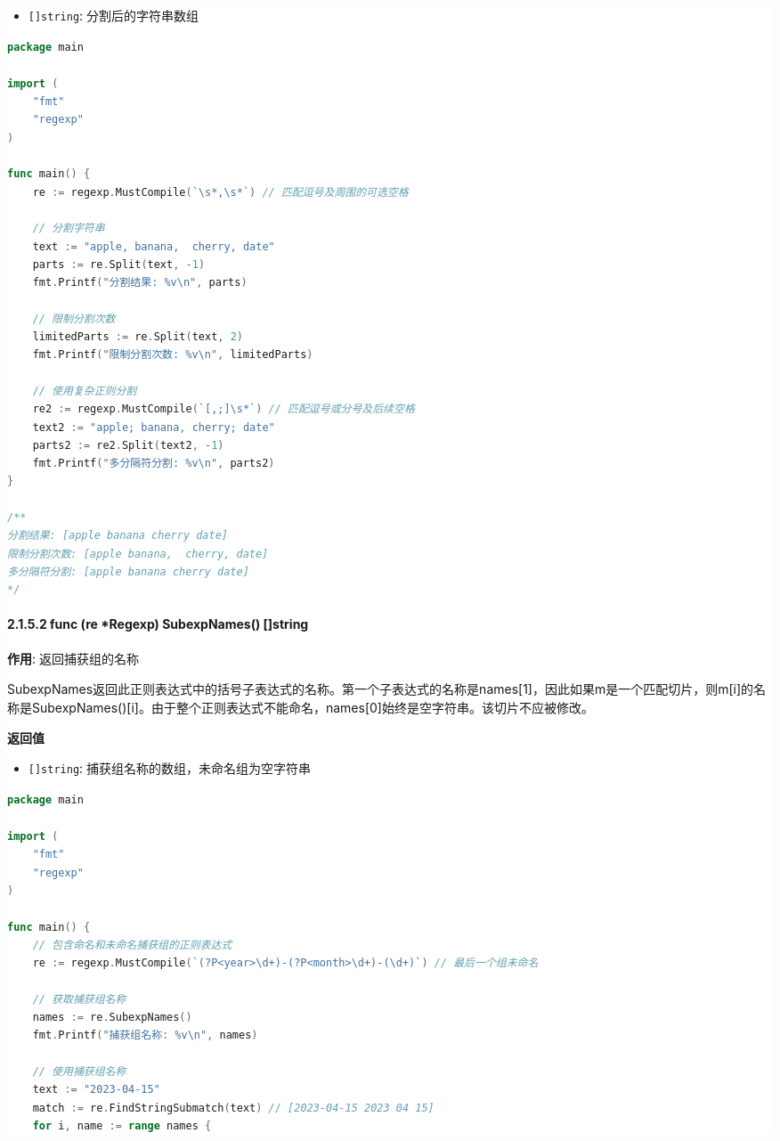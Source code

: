 - `[]string`: 分割后的字符串数组

```go
package main

import (
    "fmt"
    "regexp"
)

func main() {
    re := regexp.MustCompile(`\s*,\s*`) // 匹配逗号及周围的可选空格
    
    // 分割字符串
    text := "apple, banana,  cherry, date"
    parts := re.Split(text, -1)
    fmt.Printf("分割结果: %v\n", parts)
    
    // 限制分割次数
    limitedParts := re.Split(text, 2)
    fmt.Printf("限制分割次数: %v\n", limitedParts)
    
    // 使用复杂正则分割
    re2 := regexp.MustCompile(`[,;]\s*`) // 匹配逗号或分号及后续空格
    text2 := "apple; banana, cherry; date"
    parts2 := re2.Split(text2, -1)
    fmt.Printf("多分隔符分割: %v\n", parts2)
}

/**
分割结果: [apple banana cherry date]
限制分割次数: [apple banana,  cherry, date]
多分隔符分割: [apple banana cherry date]
*/
```
#### 2.1.5.2 func (re \*Regexp) SubexpNames() \[\]string

​**​作用​**​: 返回捕获组的名称

SubexpNames返回此正则表达式中的括号子表达式的名称。第一个子表达式的名称是names\[1\]，因此如果m是一个匹配切片，则m\[i\]的名称是SubexpNames()\[i\]。由于整个正则表达式不能命名，names\[0\]始终是空字符串。该切片不应被修改。

**返回值**

-  `[]string`: 捕获组名称的数组，未命名组为空字符串

```go
package main

import (
    "fmt"
    "regexp"
)

func main() {
    // 包含命名和未命名捕获组的正则表达式
    re := regexp.MustCompile(`(?P<year>\d+)-(?P<month>\d+)-(\d+)`) // 最后一个组未命名
    
    // 获取捕获组名称
    names := re.SubexpNames()
    fmt.Printf("捕获组名称: %v\n", names)
    
    // 使用捕获组名称
    text := "2023-04-15"
    match := re.FindStringSubmatch(text) // [2023-04-15 2023 04 15]
    for i, name := range names {
```